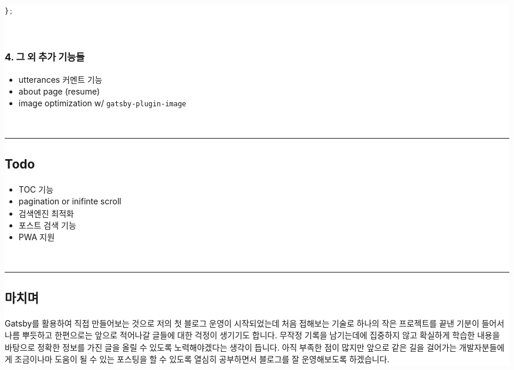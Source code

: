 ```typescript
};
```

<br />

### 4. 그 외 추가 기능들

- utterances 커멘트 기능
- about page (resume)
- image optimization w/ `gatsby-plugin-image`

<br />
<hr />

## Todo

- TOC 기능
- pagination or inifinte scroll
- 검색엔진 최적화
- 포스트 검색 기능
- PWA 지원

<br />
<hr />

## 마치며

Gatsby를 활용하여 직접 만들어보는 것으로 저의 첫 블로그 운영이 시작되었는데 처음 접해보는 기술로 하나의 작은 프로젝트를 끝낸 기분이 들어서 나름 뿌듯하고 한편으로는 앞으로 적어나갈 글들에 대한 걱정이 생기기도 합니다. 무작정 기록을 남기는데에 집중하지 않고 확실하게 학습한 내용을 바탕으로 정확한 정보를 가진 글을 올릴 수 있도록 노력해야겠다는 생각이 듭니다. 아직 부족한 점이 많지만 앞으로 같은 길을 걸어가는 개발자분들에게 조금이나마 도움이 될 수 있는 포스팅을 할 수 있도록 열심히 공부하면서 블로그를 잘 운영해보도록 하겠습니다.
